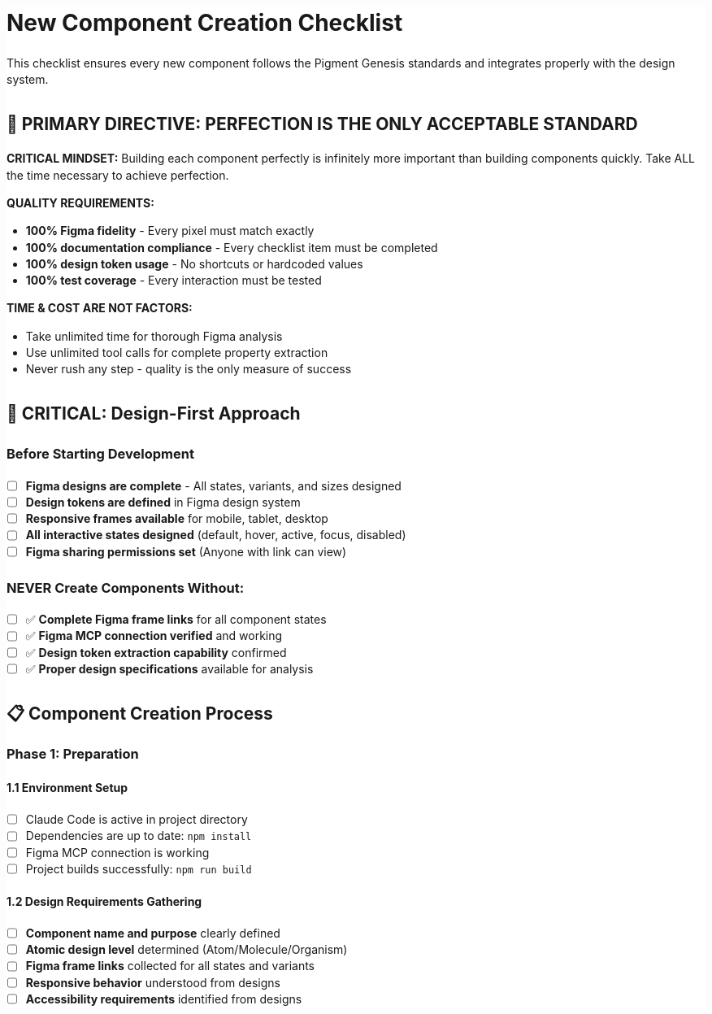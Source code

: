 # New Component Creation Checklist

This checklist ensures every new component follows the Pigment Genesis standards and integrates properly with the design system.

## 🎯 PRIMARY DIRECTIVE: PERFECTION IS THE ONLY ACCEPTABLE STANDARD

**CRITICAL MINDSET:** Building each component perfectly is infinitely more important than building components quickly. Take ALL the time necessary to achieve perfection.

**QUALITY REQUIREMENTS:**
- **100% Figma fidelity** - Every pixel must match exactly
- **100% documentation compliance** - Every checklist item must be completed
- **100% design token usage** - No shortcuts or hardcoded values
- **100% test coverage** - Every interaction must be tested

**TIME & COST ARE NOT FACTORS:**
- Take unlimited time for thorough Figma analysis
- Use unlimited tool calls for complete property extraction
- Never rush any step - quality is the only measure of success

## 🚨 CRITICAL: Design-First Approach

### Before Starting Development
- [ ] **Figma designs are complete** - All states, variants, and sizes designed
- [ ] **Design tokens are defined** in Figma design system
- [ ] **Responsive frames available** for mobile, tablet, desktop
- [ ] **All interactive states designed** (default, hover, active, focus, disabled)
- [ ] **Figma sharing permissions set** (Anyone with link can view)

### NEVER Create Components Without:
- [ ] ✅ **Complete Figma frame links** for all component states
- [ ] ✅ **Figma MCP connection verified** and working
- [ ] ✅ **Design token extraction capability** confirmed
- [ ] ✅ **Proper design specifications** available for analysis

## 📋 Component Creation Process

### Phase 1: Preparation

#### 1.1 Environment Setup
- [ ] Claude Code is active in project directory
- [ ] Dependencies are up to date: `npm install`
- [ ] Figma MCP connection is working
- [ ] Project builds successfully: `npm run build`

#### 1.2 Design Requirements Gathering
- [ ] **Component name and purpose** clearly defined
- [ ] **Atomic design level** determined (Atom/Molecule/Organism)
- [ ] **Figma frame links** collected for all states and variants
- [ ] **Responsive behavior** understood from designs
- [ ] **Accessibility requirements** identified from designs
